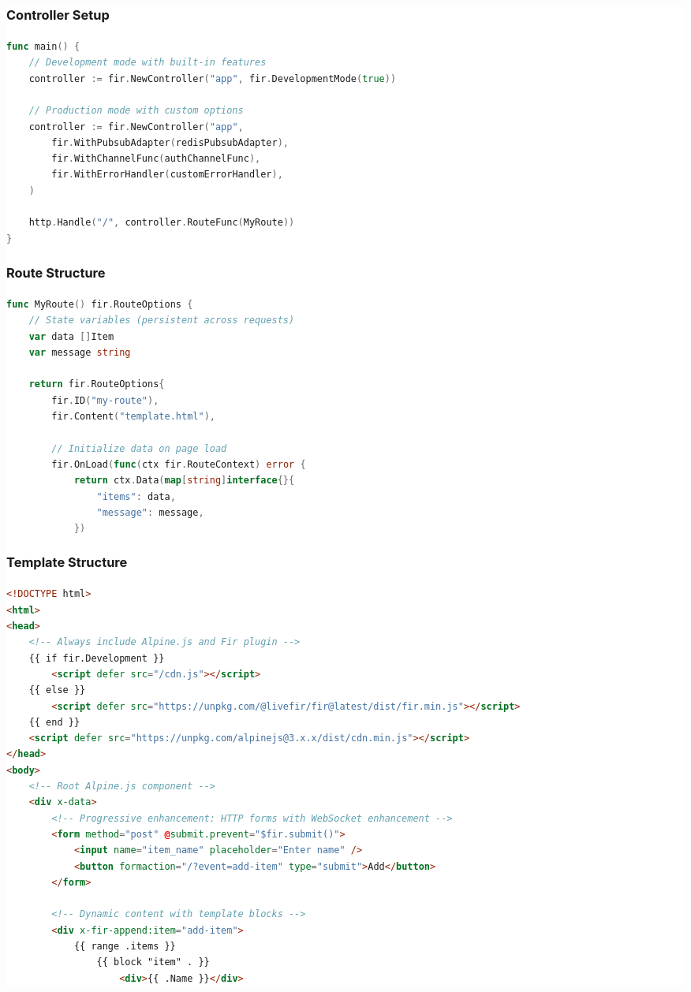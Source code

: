 ### Controller Setup
```go
func main() {
    // Development mode with built-in features
    controller := fir.NewController("app", fir.DevelopmentMode(true))
    
    // Production mode with custom options
    controller := fir.NewController("app",
        fir.WithPubsubAdapter(redisPubsubAdapter),
        fir.WithChannelFunc(authChannelFunc),
        fir.WithErrorHandler(customErrorHandler),
    )
    
    http.Handle("/", controller.RouteFunc(MyRoute))
}
```

### Route Structure
```go
func MyRoute() fir.RouteOptions {
    // State variables (persistent across requests)
    var data []Item
    var message string
    
    return fir.RouteOptions{
        fir.ID("my-route"),
        fir.Content("template.html"),
        
        // Initialize data on page load
        fir.OnLoad(func(ctx fir.RouteContext) error {
            return ctx.Data(map[string]interface{}{
                "items": data,
                "message": message,
            })
```

### Template Structure
```html
<!DOCTYPE html>
<html>
<head>
    <!-- Always include Alpine.js and Fir plugin -->
    {{ if fir.Development }}
        <script defer src="/cdn.js"></script>
    {{ else }}
        <script defer src="https://unpkg.com/@livefir/fir@latest/dist/fir.min.js"></script>
    {{ end }}
    <script defer src="https://unpkg.com/alpinejs@3.x.x/dist/cdn.min.js"></script>
</head>
<body>
    <!-- Root Alpine.js component -->
    <div x-data>
        <!-- Progressive enhancement: HTTP forms with WebSocket enhancement -->
        <form method="post" @submit.prevent="$fir.submit()">
            <input name="item_name" placeholder="Enter name" />
            <button formaction="/?event=add-item" type="submit">Add</button>
        </form>
        
        <!-- Dynamic content with template blocks -->
        <div x-fir-append:item="add-item">
            {{ range .items }}
                {{ block "item" . }}
                    <div>{{ .Name }}</div>
```
